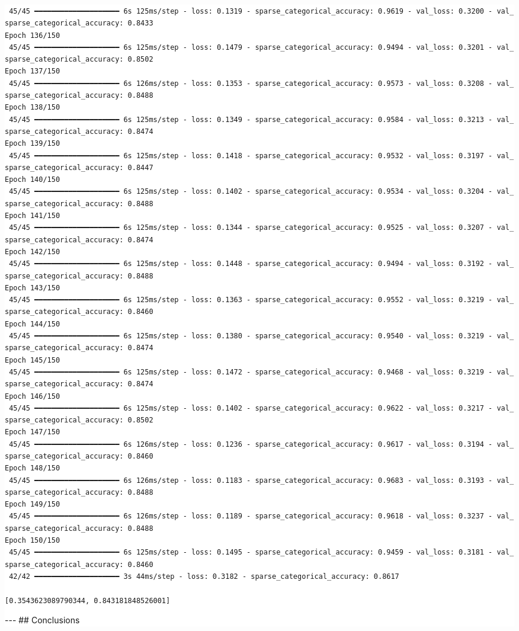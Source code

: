 ```
 45/45 ━━━━━━━━━━━━━━━━━━━━ 6s 125ms/step - loss: 0.1319 - sparse_categorical_accuracy: 0.9619 - val_loss: 0.3200 - val_sparse_categorical_accuracy: 0.8433
Epoch 136/150
 45/45 ━━━━━━━━━━━━━━━━━━━━ 6s 125ms/step - loss: 0.1479 - sparse_categorical_accuracy: 0.9494 - val_loss: 0.3201 - val_sparse_categorical_accuracy: 0.8502
Epoch 137/150
 45/45 ━━━━━━━━━━━━━━━━━━━━ 6s 126ms/step - loss: 0.1353 - sparse_categorical_accuracy: 0.9573 - val_loss: 0.3208 - val_sparse_categorical_accuracy: 0.8488
Epoch 138/150
 45/45 ━━━━━━━━━━━━━━━━━━━━ 6s 125ms/step - loss: 0.1349 - sparse_categorical_accuracy: 0.9584 - val_loss: 0.3213 - val_sparse_categorical_accuracy: 0.8474
Epoch 139/150
 45/45 ━━━━━━━━━━━━━━━━━━━━ 6s 125ms/step - loss: 0.1418 - sparse_categorical_accuracy: 0.9532 - val_loss: 0.3197 - val_sparse_categorical_accuracy: 0.8447
Epoch 140/150
 45/45 ━━━━━━━━━━━━━━━━━━━━ 6s 125ms/step - loss: 0.1402 - sparse_categorical_accuracy: 0.9534 - val_loss: 0.3204 - val_sparse_categorical_accuracy: 0.8488
Epoch 141/150
 45/45 ━━━━━━━━━━━━━━━━━━━━ 6s 125ms/step - loss: 0.1344 - sparse_categorical_accuracy: 0.9525 - val_loss: 0.3207 - val_sparse_categorical_accuracy: 0.8474
Epoch 142/150
 45/45 ━━━━━━━━━━━━━━━━━━━━ 6s 125ms/step - loss: 0.1448 - sparse_categorical_accuracy: 0.9494 - val_loss: 0.3192 - val_sparse_categorical_accuracy: 0.8488
Epoch 143/150
 45/45 ━━━━━━━━━━━━━━━━━━━━ 6s 125ms/step - loss: 0.1363 - sparse_categorical_accuracy: 0.9552 - val_loss: 0.3219 - val_sparse_categorical_accuracy: 0.8460
Epoch 144/150
 45/45 ━━━━━━━━━━━━━━━━━━━━ 6s 125ms/step - loss: 0.1380 - sparse_categorical_accuracy: 0.9540 - val_loss: 0.3219 - val_sparse_categorical_accuracy: 0.8474
Epoch 145/150
 45/45 ━━━━━━━━━━━━━━━━━━━━ 6s 125ms/step - loss: 0.1472 - sparse_categorical_accuracy: 0.9468 - val_loss: 0.3219 - val_sparse_categorical_accuracy: 0.8474
Epoch 146/150
 45/45 ━━━━━━━━━━━━━━━━━━━━ 6s 125ms/step - loss: 0.1402 - sparse_categorical_accuracy: 0.9622 - val_loss: 0.3217 - val_sparse_categorical_accuracy: 0.8502
Epoch 147/150
 45/45 ━━━━━━━━━━━━━━━━━━━━ 6s 126ms/step - loss: 0.1236 - sparse_categorical_accuracy: 0.9617 - val_loss: 0.3194 - val_sparse_categorical_accuracy: 0.8460
Epoch 148/150
 45/45 ━━━━━━━━━━━━━━━━━━━━ 6s 126ms/step - loss: 0.1183 - sparse_categorical_accuracy: 0.9683 - val_loss: 0.3193 - val_sparse_categorical_accuracy: 0.8488
Epoch 149/150
 45/45 ━━━━━━━━━━━━━━━━━━━━ 6s 126ms/step - loss: 0.1189 - sparse_categorical_accuracy: 0.9618 - val_loss: 0.3237 - val_sparse_categorical_accuracy: 0.8488
Epoch 150/150
 45/45 ━━━━━━━━━━━━━━━━━━━━ 6s 125ms/step - loss: 0.1495 - sparse_categorical_accuracy: 0.9459 - val_loss: 0.3181 - val_sparse_categorical_accuracy: 0.8460
 42/42 ━━━━━━━━━━━━━━━━━━━━ 3s 44ms/step - loss: 0.3182 - sparse_categorical_accuracy: 0.8617

[0.3543623089790344, 0.843181848526001]

```
</div>
---
## Conclusions
